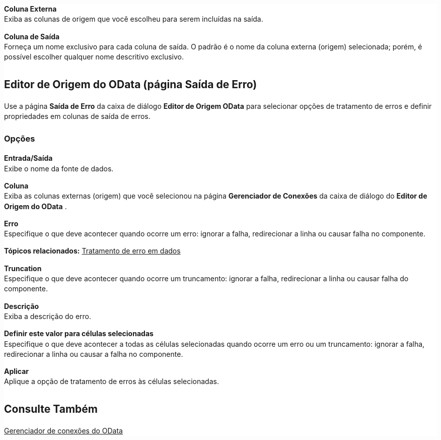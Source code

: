  **Coluna Externa**  
 Exiba as colunas de origem que você escolheu para serem incluídas na saída.  
  
 **Coluna de Saída**  
 Forneça um nome exclusivo para cada coluna de saída. O padrão é o nome da coluna externa (origem) selecionada; porém, é possível escolher qualquer nome descritivo exclusivo.  
  
## <a name="odata-source-editor-error-output-page"></a>Editor de Origem do OData (página Saída de Erro)
  Use a página **Saída de Erro** da caixa de diálogo **Editor de Origem OData** para selecionar opções de tratamento de erros e definir propriedades em colunas de saída de erros.  
  
### <a name="options"></a>Opções  
 **Entrada/Saída**  
 Exibe o nome da fonte de dados.  
  
 **Coluna**  
 Exiba as colunas externas (origem) que você selecionou na página **Gerenciador de Conexões** da caixa de diálogo do **Editor de Origem do OData** .  
  
 **Erro**  
 Especifique o que deve acontecer quando ocorre um erro: ignorar a falha, redirecionar a linha ou causar falha no componente.  
  
 **Tópicos relacionados:** [Tratamento de erro em dados](../../integration-services/data-flow/error-handling-in-data.md)  
  
 **Truncation**  
 Especifique o que deve acontecer quando ocorre um truncamento: ignorar a falha, redirecionar a linha ou causar falha do componente.  
  
 **Descrição**  
 Exiba a descrição do erro.  
  
 **Definir este valor para células selecionadas**  
 Especifique o que deve acontecer a todas as células selecionadas quando ocorre um erro ou um truncamento: ignorar a falha, redirecionar a linha ou causar a falha no componente.  
  
 **Aplicar**  
 Aplique a opção de tratamento de erros às células selecionadas.  
  
## <a name="see-also"></a>Consulte Também  
 [Gerenciador de conexões do OData](../../integration-services/connection-manager/odata-connection-manager.md)  
  
  
